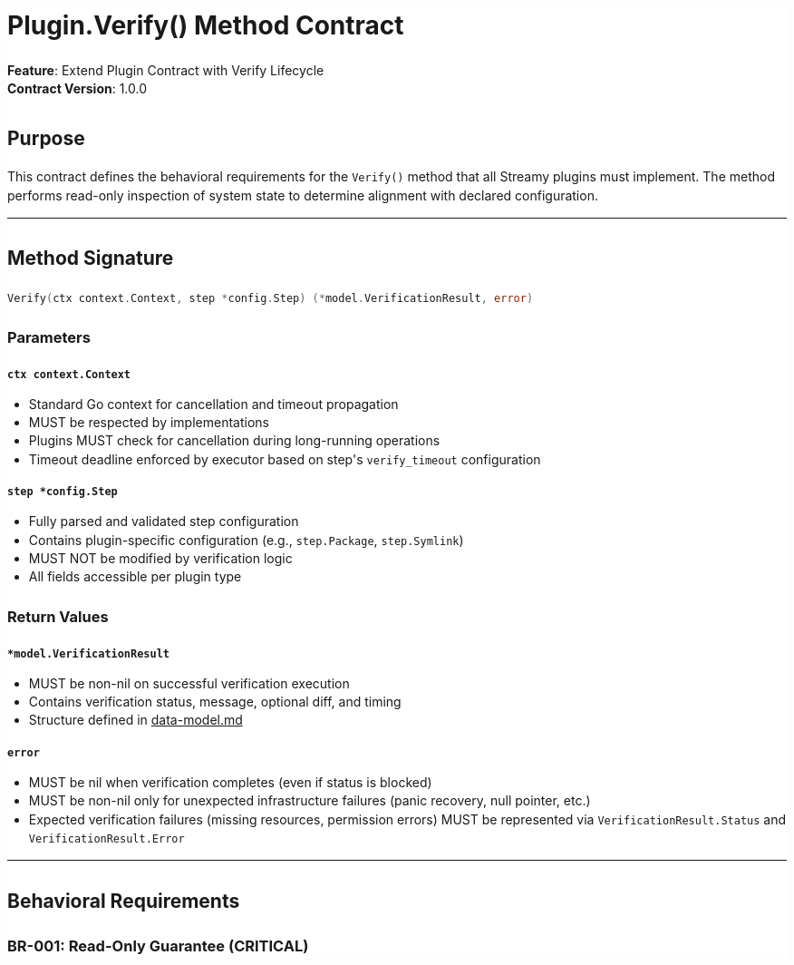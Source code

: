 # Plugin.Verify() Method Contract

**Feature**: Extend Plugin Contract with Verify Lifecycle  
**Contract Version**: 1.0.0

## Purpose

This contract defines the behavioral requirements for the `Verify()` method that all Streamy plugins must implement. The method performs read-only inspection of system state to determine alignment with declared configuration.

---

## Method Signature

```go
Verify(ctx context.Context, step *config.Step) (*model.VerificationResult, error)
```

### Parameters

**`ctx context.Context`**
- Standard Go context for cancellation and timeout propagation
- MUST be respected by implementations
- Plugins MUST check for cancellation during long-running operations
- Timeout deadline enforced by executor based on step's `verify_timeout` configuration

**`step *config.Step`**
- Fully parsed and validated step configuration
- Contains plugin-specific configuration (e.g., `step.Package`, `step.Symlink`)
- MUST NOT be modified by verification logic
- All fields accessible per plugin type

### Return Values

**`*model.VerificationResult`**
- MUST be non-nil on successful verification execution
- Contains verification status, message, optional diff, and timing
- Structure defined in [data-model.md](../data-model.md)

**`error`**
- MUST be nil when verification completes (even if status is blocked)
- MUST be non-nil only for unexpected infrastructure failures (panic recovery, null pointer, etc.)
- Expected verification failures (missing resources, permission errors) MUST be represented via `VerificationResult.Status` and `VerificationResult.Error`

---

## Behavioral Requirements

### BR-001: Read-Only Guarantee (CRITICAL)
